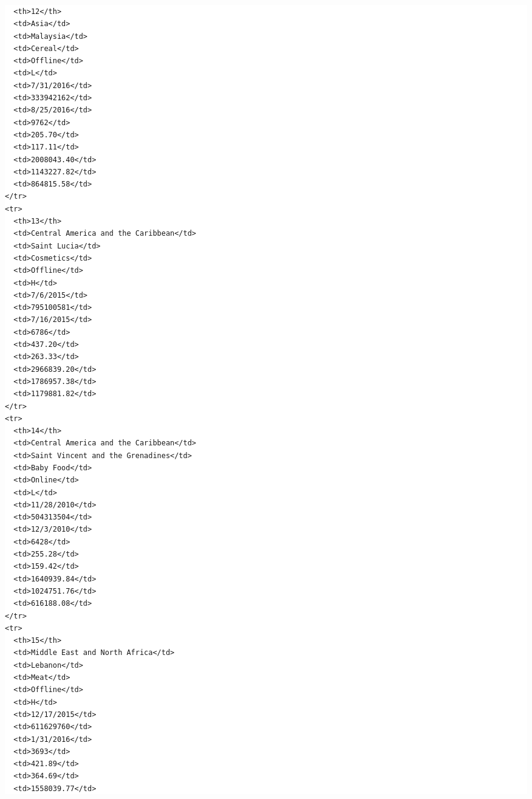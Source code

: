       <th>12</th>
      <td>Asia</td>
      <td>Malaysia</td>
      <td>Cereal</td>
      <td>Offline</td>
      <td>L</td>
      <td>7/31/2016</td>
      <td>333942162</td>
      <td>8/25/2016</td>
      <td>9762</td>
      <td>205.70</td>
      <td>117.11</td>
      <td>2008043.40</td>
      <td>1143227.82</td>
      <td>864815.58</td>
    </tr>
    <tr>
      <th>13</th>
      <td>Central America and the Caribbean</td>
      <td>Saint Lucia</td>
      <td>Cosmetics</td>
      <td>Offline</td>
      <td>H</td>
      <td>7/6/2015</td>
      <td>795100581</td>
      <td>7/16/2015</td>
      <td>6786</td>
      <td>437.20</td>
      <td>263.33</td>
      <td>2966839.20</td>
      <td>1786957.38</td>
      <td>1179881.82</td>
    </tr>
    <tr>
      <th>14</th>
      <td>Central America and the Caribbean</td>
      <td>Saint Vincent and the Grenadines</td>
      <td>Baby Food</td>
      <td>Online</td>
      <td>L</td>
      <td>11/28/2010</td>
      <td>504313504</td>
      <td>12/3/2010</td>
      <td>6428</td>
      <td>255.28</td>
      <td>159.42</td>
      <td>1640939.84</td>
      <td>1024751.76</td>
      <td>616188.08</td>
    </tr>
    <tr>
      <th>15</th>
      <td>Middle East and North Africa</td>
      <td>Lebanon</td>
      <td>Meat</td>
      <td>Offline</td>
      <td>H</td>
      <td>12/17/2015</td>
      <td>611629760</td>
      <td>1/31/2016</td>
      <td>3693</td>
      <td>421.89</td>
      <td>364.69</td>
      <td>1558039.77</td>